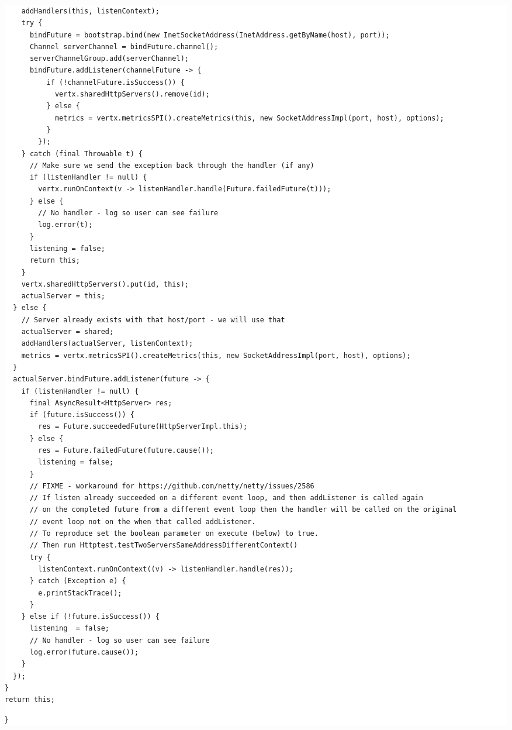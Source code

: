         addHandlers(this, listenContext);
        try {
          bindFuture = bootstrap.bind(new InetSocketAddress(InetAddress.getByName(host), port));
          Channel serverChannel = bindFuture.channel();
          serverChannelGroup.add(serverChannel);
          bindFuture.addListener(channelFuture -> {
              if (!channelFuture.isSuccess()) {
                vertx.sharedHttpServers().remove(id);
              } else {
                metrics = vertx.metricsSPI().createMetrics(this, new SocketAddressImpl(port, host), options);
              }
            });
        } catch (final Throwable t) {
          // Make sure we send the exception back through the handler (if any)
          if (listenHandler != null) {
            vertx.runOnContext(v -> listenHandler.handle(Future.failedFuture(t)));
          } else {
            // No handler - log so user can see failure
            log.error(t);
          }
          listening = false;
          return this;
        }
        vertx.sharedHttpServers().put(id, this);
        actualServer = this;
      } else {
        // Server already exists with that host/port - we will use that
        actualServer = shared;
        addHandlers(actualServer, listenContext);
        metrics = vertx.metricsSPI().createMetrics(this, new SocketAddressImpl(port, host), options);
      }
      actualServer.bindFuture.addListener(future -> {
        if (listenHandler != null) {
          final AsyncResult<HttpServer> res;
          if (future.isSuccess()) {
            res = Future.succeededFuture(HttpServerImpl.this);
          } else {
            res = Future.failedFuture(future.cause());
            listening = false;
          }
          // FIXME - workaround for https://github.com/netty/netty/issues/2586
          // If listen already succeeded on a different event loop, and then addListener is called again
          // on the completed future from a different event loop then the handler will be called on the original
          // event loop not on the when that called addListener.
          // To reproduce set the boolean parameter on execute (below) to true.
          // Then run Httptest.testTwoServersSameAddressDifferentContext()
          try {
            listenContext.runOnContext((v) -> listenHandler.handle(res));
          } catch (Exception e) {
            e.printStackTrace();
          }
        } else if (!future.isSuccess()) {
          listening  = false;
          // No handler - log so user can see failure
          log.error(future.cause());
        }
      });
    }
    return this;
  }

